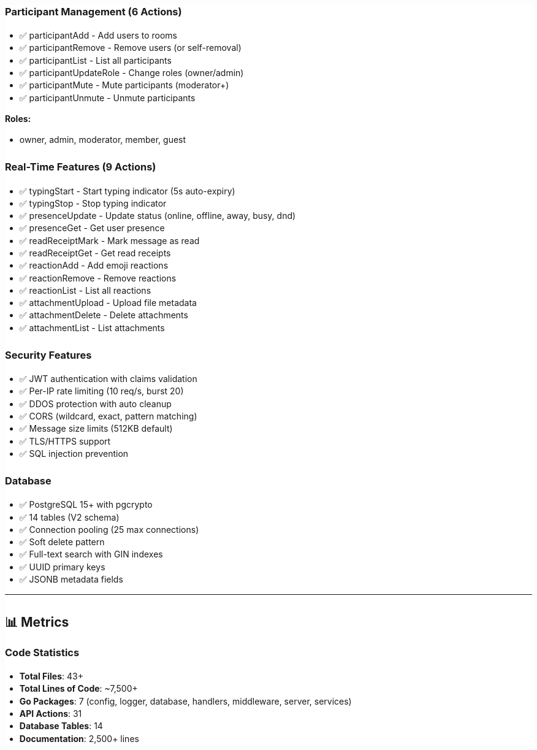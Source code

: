 ### Participant Management (6 Actions)
- ✅ participantAdd - Add users to rooms
- ✅ participantRemove - Remove users (or self-removal)
- ✅ participantList - List all participants
- ✅ participantUpdateRole - Change roles (owner/admin)
- ✅ participantMute - Mute participants (moderator+)
- ✅ participantUnmute - Unmute participants

**Roles:**
- owner, admin, moderator, member, guest

### Real-Time Features (9 Actions)
- ✅ typingStart - Start typing indicator (5s auto-expiry)
- ✅ typingStop - Stop typing indicator
- ✅ presenceUpdate - Update status (online, offline, away, busy, dnd)
- ✅ presenceGet - Get user presence
- ✅ readReceiptMark - Mark message as read
- ✅ readReceiptGet - Get read receipts
- ✅ reactionAdd - Add emoji reactions
- ✅ reactionRemove - Remove reactions
- ✅ reactionList - List all reactions
- ✅ attachmentUpload - Upload file metadata
- ✅ attachmentDelete - Delete attachments
- ✅ attachmentList - List attachments

### Security Features
- ✅ JWT authentication with claims validation
- ✅ Per-IP rate limiting (10 req/s, burst 20)
- ✅ DDOS protection with auto cleanup
- ✅ CORS (wildcard, exact, pattern matching)
- ✅ Message size limits (512KB default)
- ✅ TLS/HTTPS support
- ✅ SQL injection prevention

### Database
- ✅ PostgreSQL 15+ with pgcrypto
- ✅ 14 tables (V2 schema)
- ✅ Connection pooling (25 max connections)
- ✅ Soft delete pattern
- ✅ Full-text search with GIN indexes
- ✅ UUID primary keys
- ✅ JSONB metadata fields

---

## 📊 Metrics

### Code Statistics
- **Total Files**: 43+
- **Total Lines of Code**: ~7,500+
- **Go Packages**: 7 (config, logger, database, handlers, middleware, server, services)
- **API Actions**: 31
- **Database Tables**: 14
- **Documentation**: 2,500+ lines
